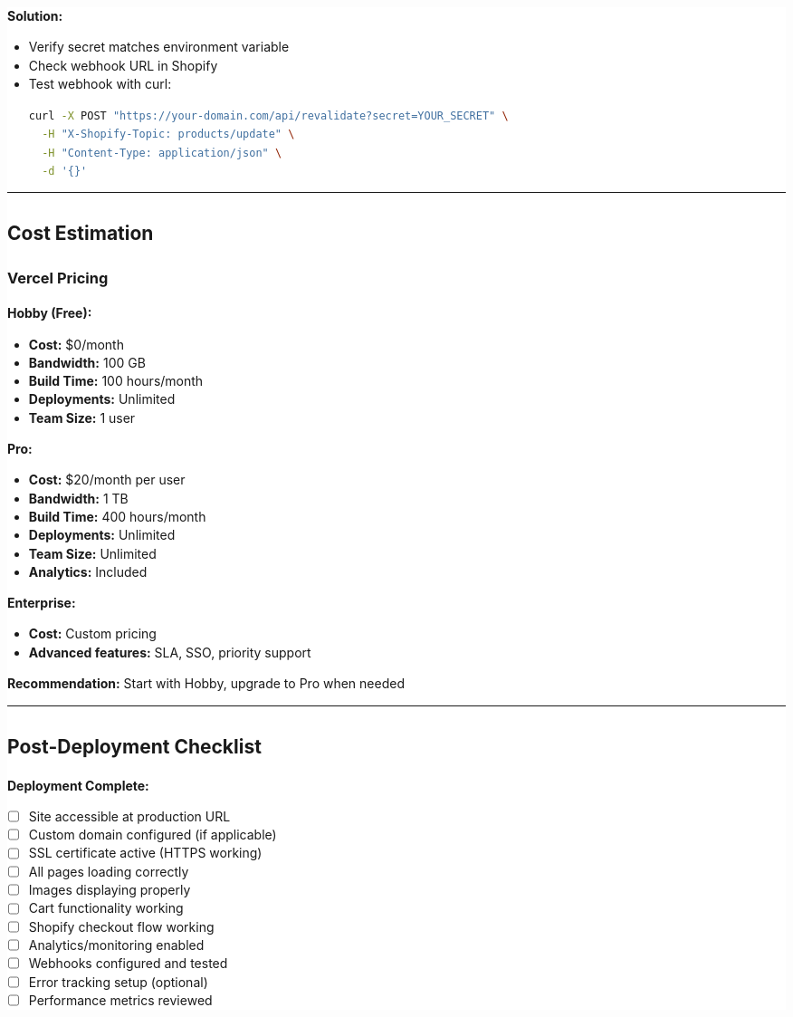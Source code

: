 **Solution:**

- Verify secret matches environment variable
- Check webhook URL in Shopify
- Test webhook with curl:
  ```bash
  curl -X POST "https://your-domain.com/api/revalidate?secret=YOUR_SECRET" \
    -H "X-Shopify-Topic: products/update" \
    -H "Content-Type: application/json" \
    -d '{}'
  ```

---

## Cost Estimation

### Vercel Pricing

**Hobby (Free):**

- **Cost:** $0/month
- **Bandwidth:** 100 GB
- **Build Time:** 100 hours/month
- **Deployments:** Unlimited
- **Team Size:** 1 user

**Pro:**

- **Cost:** $20/month per user
- **Bandwidth:** 1 TB
- **Build Time:** 400 hours/month
- **Deployments:** Unlimited
- **Team Size:** Unlimited
- **Analytics:** Included

**Enterprise:**

- **Cost:** Custom pricing
- **Advanced features:** SLA, SSO, priority support

**Recommendation:** Start with Hobby, upgrade to Pro when needed

---

## Post-Deployment Checklist

**Deployment Complete:**

- [ ] Site accessible at production URL
- [ ] Custom domain configured (if applicable)
- [ ] SSL certificate active (HTTPS working)
- [ ] All pages loading correctly
- [ ] Images displaying properly
- [ ] Cart functionality working
- [ ] Shopify checkout flow working
- [ ] Analytics/monitoring enabled
- [ ] Webhooks configured and tested
- [ ] Error tracking setup (optional)
- [ ] Performance metrics reviewed
